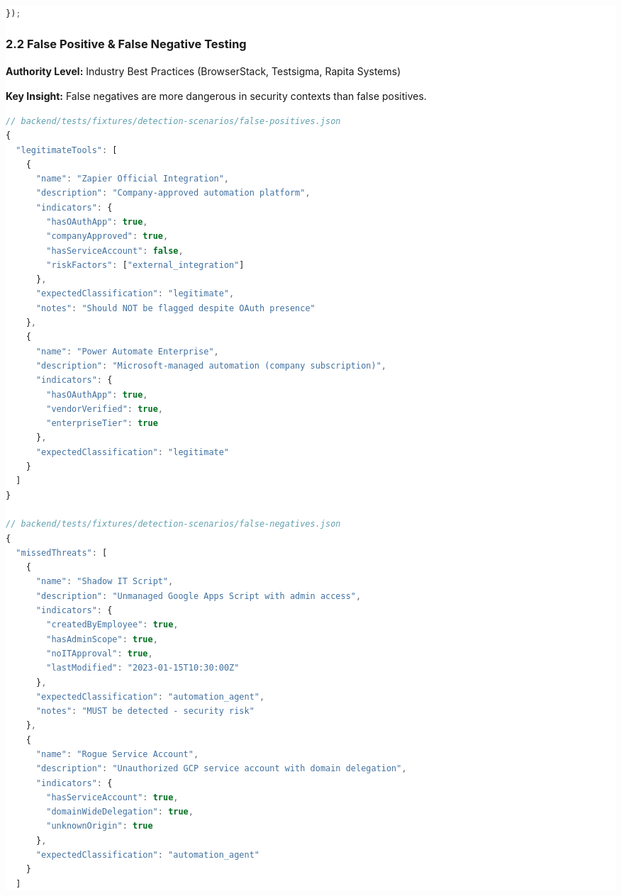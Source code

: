 ```typescript
});
```

### 2.2 False Positive & False Negative Testing

**Authority Level:** Industry Best Practices (BrowserStack, Testsigma, Rapita Systems)

**Key Insight:** False negatives are more dangerous in security contexts than false positives.

```typescript
// backend/tests/fixtures/detection-scenarios/false-positives.json
{
  "legitimateTools": [
    {
      "name": "Zapier Official Integration",
      "description": "Company-approved automation platform",
      "indicators": {
        "hasOAuthApp": true,
        "companyApproved": true,
        "hasServiceAccount": false,
        "riskFactors": ["external_integration"]
      },
      "expectedClassification": "legitimate",
      "notes": "Should NOT be flagged despite OAuth presence"
    },
    {
      "name": "Power Automate Enterprise",
      "description": "Microsoft-managed automation (company subscription)",
      "indicators": {
        "hasOAuthApp": true,
        "vendorVerified": true,
        "enterpriseTier": true
      },
      "expectedClassification": "legitimate"
    }
  ]
}

// backend/tests/fixtures/detection-scenarios/false-negatives.json
{
  "missedThreats": [
    {
      "name": "Shadow IT Script",
      "description": "Unmanaged Google Apps Script with admin access",
      "indicators": {
        "createdByEmployee": true,
        "hasAdminScope": true,
        "noITApproval": true,
        "lastModified": "2023-01-15T10:30:00Z"
      },
      "expectedClassification": "automation_agent",
      "notes": "MUST be detected - security risk"
    },
    {
      "name": "Rogue Service Account",
      "description": "Unauthorized GCP service account with domain delegation",
      "indicators": {
        "hasServiceAccount": true,
        "domainWideDelegation": true,
        "unknownOrigin": true
      },
      "expectedClassification": "automation_agent"
    }
  ]
```